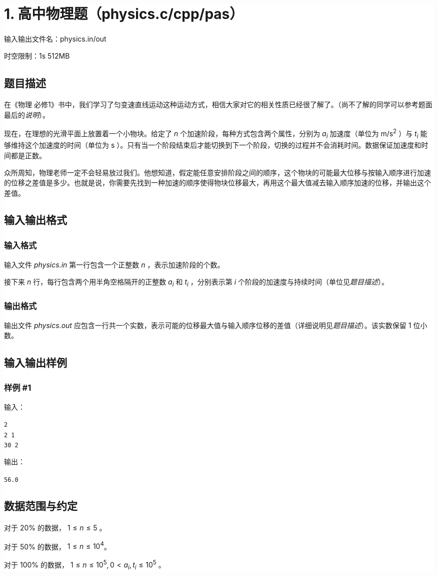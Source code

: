 # 1. 高中物理题（physics.c/cpp/pas）

输入输出文件名：physics.in/out

时空限制：1s 512MB

## 题目描述

在《物理 必修1》书中，我们学习了匀变速直线运动这种运动方式，相信大家对它的相关性质已经很了解了。（尚不了解的同学可以参考题面最后的*说明*）。

现在，在理想的光滑平面上放置着一个小物块。给定了 $n$ 个加速阶段，每种方式包含两个属性，分别为 $a_i$ 加速度（单位为 $\mathrm{m/s^2}$ ）与 $t_i$ 能够维持这个加速度的时间（单位为 $\mathrm{s}$ ）。只有当一个阶段结束后才能切换到下一个阶段，切换的过程并不会消耗时间。数据保证加速度和时间都是正数。

众所周知，物理老师一定不会轻易放过我们。他想知道，假定能任意安排阶段之间的顺序，这个物块的可能最大位移与按输入顺序进行加速的位移之差值是多少。也就是说，你需要先找到一种加速的顺序使得物块位移最大，再用这个最大值减去输入顺序加速的位移，并输出这个差值。

## 输入输出格式

### 输入格式

输入文件 *physics.in* 第一行包含一个正整数 $n$ ，表示加速阶段的个数。

接下来 $n$ 行，每行包含两个用半角空格隔开的正整数 $a_i$ 和 $t_i$ ，分别表示第 $i$ 个阶段的加速度与持续时间（单位见*题目描述*）。

### 输出格式

输出文件 *physics.out* 应包含一行共一个实数，表示可能的位移最大值与输入顺序位移的差值（详细说明见*题目描述*）。该实数保留 $1$ 位小数。

## 输入输出样例

### 样例 #1

输入：

```
2
2 1
30 2 
```

输出：

```
56.0 
```

## 数据范围与约定

对于 $20\%$ 的数据， $1 \leq n \leq 5$ 。

对于 $50\%$ 的数据， $1 \leq n \leq 10^4$。

对于 $100\%$ 的数据， $1 \leq n \leq 10^5, 0 < a_i, t_i \leq 10^5$ 。
